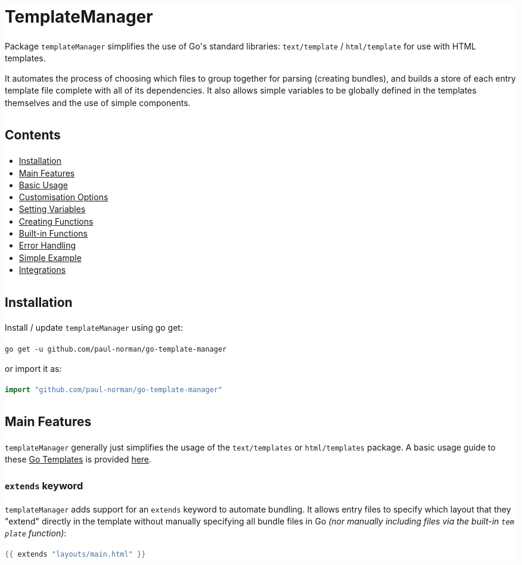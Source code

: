 # TemplateManager

Package `templateManager` simplifies the use of Go's standard libraries: `text/template` / `html/template` for use with HTML templates.

It automates the process of choosing which files to group together for parsing (creating bundles), and builds a store of each entry template file complete with all of its dependencies. It also allows simple variables to be globally defined in the templates themselves and the use of simple components.

## Contents

- [Installation](#installation)
- [Main Features](#main-features)
- [Basic Usage](#basic-usage)
- [Customisation Options](#customisation-options)
- [Setting Variables](#setting-variables)
- [Creating Functions](#creating-functions)
- [Built-in Functions](#built-in-functions)
- [Error Handling](#error-handling)
- [Simple Example](#simple-example)
- [Integrations](#integrations)

## Installation

Install / update `templateManager` using go get:

```
go get -u github.com/paul-norman/go-template-manager
```

or import it as:

```go
import "github.com/paul-norman/go-template-manager"
```

## Main Features

`templateManager` generally just simplifies the usage of the `text/templates` or `html/templates` package. A basic usage guide to these [Go Templates](https://pkg.go.dev/text/template) is provided [here](BASICS.md).

### `extends` keyword

`templateManager` adds support for an `extends` keyword to automate bundling. It allows entry files to specify which layout that they "extend" directly in the template without manually specifying all bundle files in Go *(nor manually including files via the built-in `template` function)*:

```go
{{ extends "layouts/main.html" }}
```
